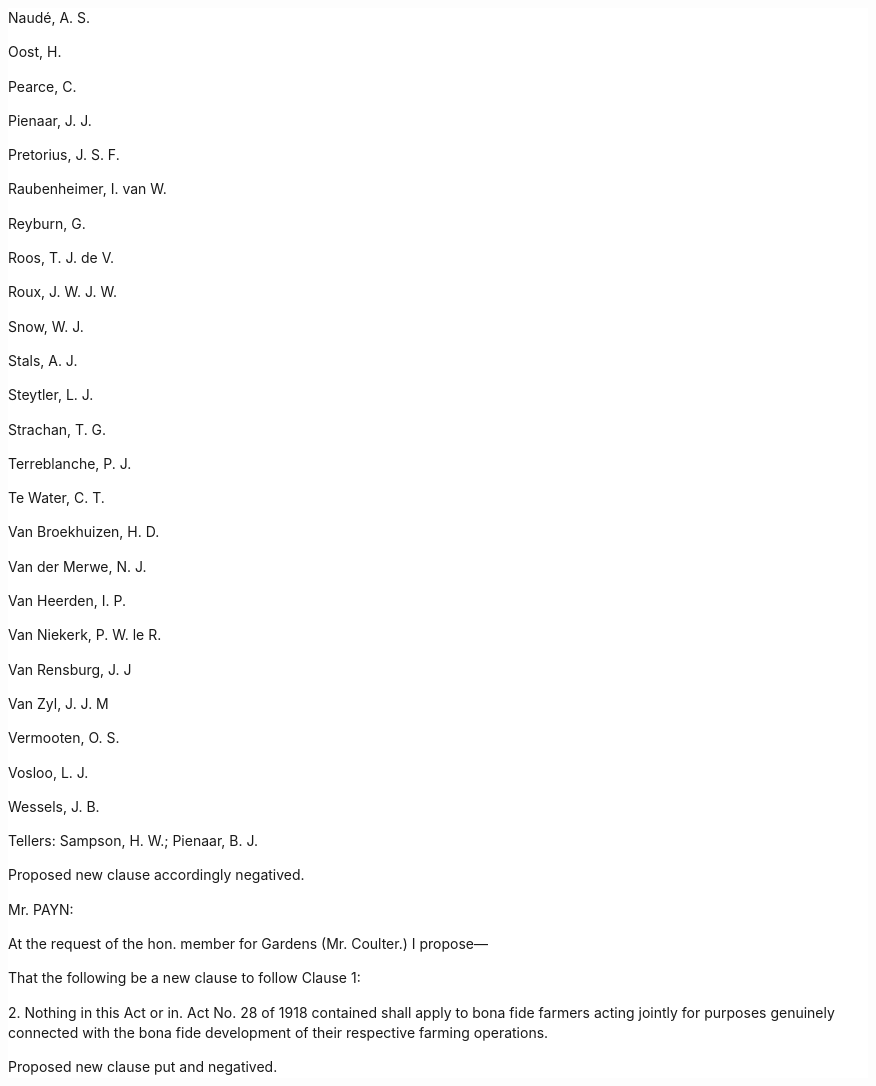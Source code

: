 <p>Naud&#x00E9;, A. S.</p>

<p>Oost, H.</p>

<p>Pearce, C.</p>

<p>Pienaar, J. J.</p>

<p>Pretorius, J. S. F.</p>

<p>Raubenheimer, I. van W.</p>

<p>Reyburn, G.</p>

<p>Roos, T. J. de V.</p>

<p>Roux, J. W. J. W.</p>

<p>Snow, W. J.</p>

<p>Stals, A. J.</p>

<p>Steytler, L. J.</p>

<p>Strachan, T. G.</p>

<p>Terreblanche, P. J.</p>

<p>Te Water, C. T.</p>

<p>Van Broekhuizen, H. D.</p>

<p>Van der Merwe, N. J.</p>

<p>Van Heerden, I. P.</p>

<p>Van Niekerk, P. W. le R.</p>

<p>Van Rensburg, J. J</p>

<p>Van Zyl, J. J. M</p>

<p>Vermooten, O. S.</p>

<p>Vosloo, L. J.</p>

<p>Wessels, J. B.</p>

<p>Tellers: Sampson, H. W.; Pienaar, B. J.</p>

<p>Proposed new clause accordingly negatived.</p>

<speech by="#payn">

<from>Mr. <person refersTo="hansard_za">PAYN</person>:</from>

<p>At the request of the hon. member for Gardens (Mr. Coulter.) I propose&#x2014;</p>

<p>That the following be a new clause to follow Clause 1:</p>

<block name="quote">2. Nothing in this Act or in. Act No. 28 of 1918 contained shall apply to bona fide farmers acting jointly for purposes genuinely connected with the bona fide development of their respective farming operations.</block>

<p>Proposed new clause put and negatived.</p>
